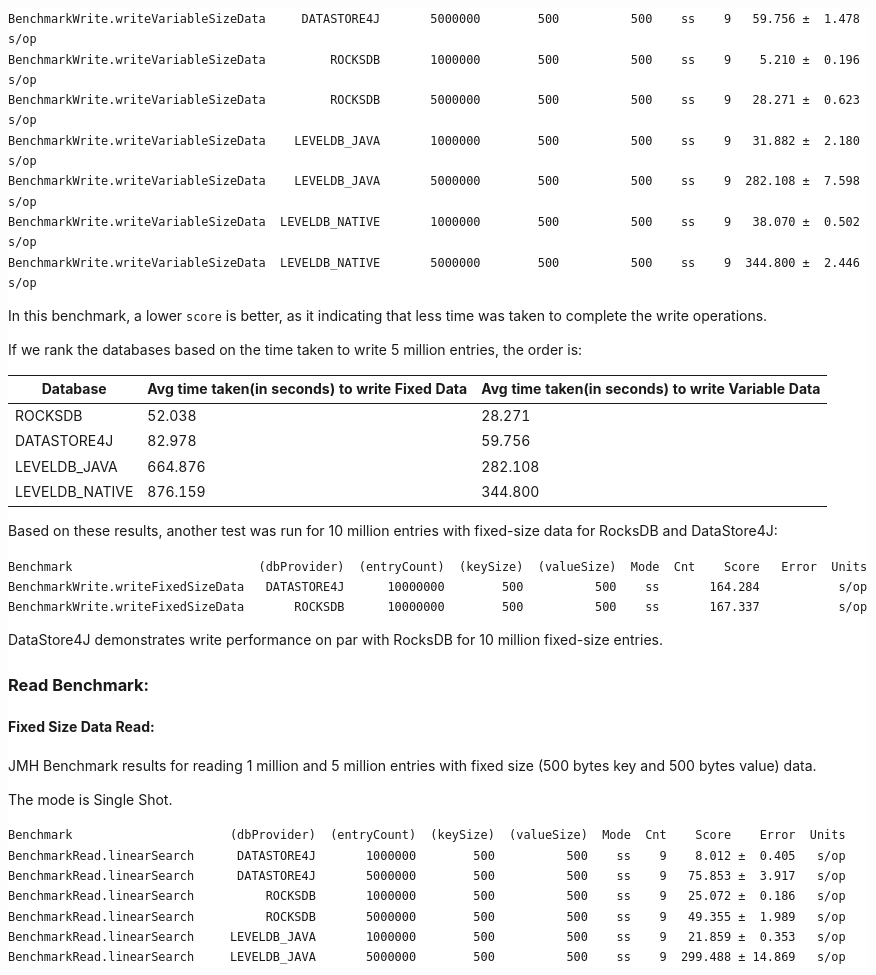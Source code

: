 ```text
BenchmarkWrite.writeVariableSizeData     DATASTORE4J       5000000        500          500    ss    9   59.756 ±  1.478   s/op
BenchmarkWrite.writeVariableSizeData         ROCKSDB       1000000        500          500    ss    9    5.210 ±  0.196   s/op
BenchmarkWrite.writeVariableSizeData         ROCKSDB       5000000        500          500    ss    9   28.271 ±  0.623   s/op
BenchmarkWrite.writeVariableSizeData    LEVELDB_JAVA       1000000        500          500    ss    9   31.882 ±  2.180   s/op
BenchmarkWrite.writeVariableSizeData    LEVELDB_JAVA       5000000        500          500    ss    9  282.108 ±  7.598   s/op
BenchmarkWrite.writeVariableSizeData  LEVELDB_NATIVE       1000000        500          500    ss    9   38.070 ±  0.502   s/op
BenchmarkWrite.writeVariableSizeData  LEVELDB_NATIVE       5000000        500          500    ss    9  344.800 ±  2.446   s/op
```
In this benchmark, a lower `score` is better, as it indicating that less time was taken to complete the write operations.

If we rank the databases based on the time taken to write 5 million entries, the order is:

| Database | Avg time taken(in seconds) to write Fixed Data | Avg time taken(in seconds) to write Variable Data | 
|----|------------------------------------------------|---------------------------------------------------|
| ROCKSDB   | 52.038                                         | 28.271                                            |
| DATASTORE4J   | 82.978                                         | 59.756                                            |
| LEVELDB_JAVA   | 664.876                                        | 282.108                                           |
| LEVELDB_NATIVE   | 876.159                                        | 344.800                                           |

Based on these results, another test was run for 10 million entries with fixed-size data for RocksDB and DataStore4J:

```text
Benchmark                          (dbProvider)  (entryCount)  (keySize)  (valueSize)  Mode  Cnt    Score   Error  Units
BenchmarkWrite.writeFixedSizeData   DATASTORE4J      10000000        500          500    ss       164.284           s/op
BenchmarkWrite.writeFixedSizeData       ROCKSDB      10000000        500          500    ss       167.337           s/op
```
DataStore4J demonstrates write performance on par with RocksDB for 10 million fixed-size entries.

### Read Benchmark:

#### Fixed Size Data Read:
JMH Benchmark results for reading 1 million and 5 million entries with fixed size (500 bytes key and 500 bytes value) data.

The mode is Single Shot.
```text
Benchmark                      (dbProvider)  (entryCount)  (keySize)  (valueSize)  Mode  Cnt    Score    Error  Units
BenchmarkRead.linearSearch      DATASTORE4J       1000000        500          500    ss    9    8.012 ±  0.405   s/op
BenchmarkRead.linearSearch      DATASTORE4J       5000000        500          500    ss    9   75.853 ±  3.917   s/op
BenchmarkRead.linearSearch          ROCKSDB       1000000        500          500    ss    9   25.072 ±  0.186   s/op
BenchmarkRead.linearSearch          ROCKSDB       5000000        500          500    ss    9   49.355 ±  1.989   s/op
BenchmarkRead.linearSearch     LEVELDB_JAVA       1000000        500          500    ss    9   21.859 ±  0.353   s/op
BenchmarkRead.linearSearch     LEVELDB_JAVA       5000000        500          500    ss    9  299.488 ± 14.869   s/op
```